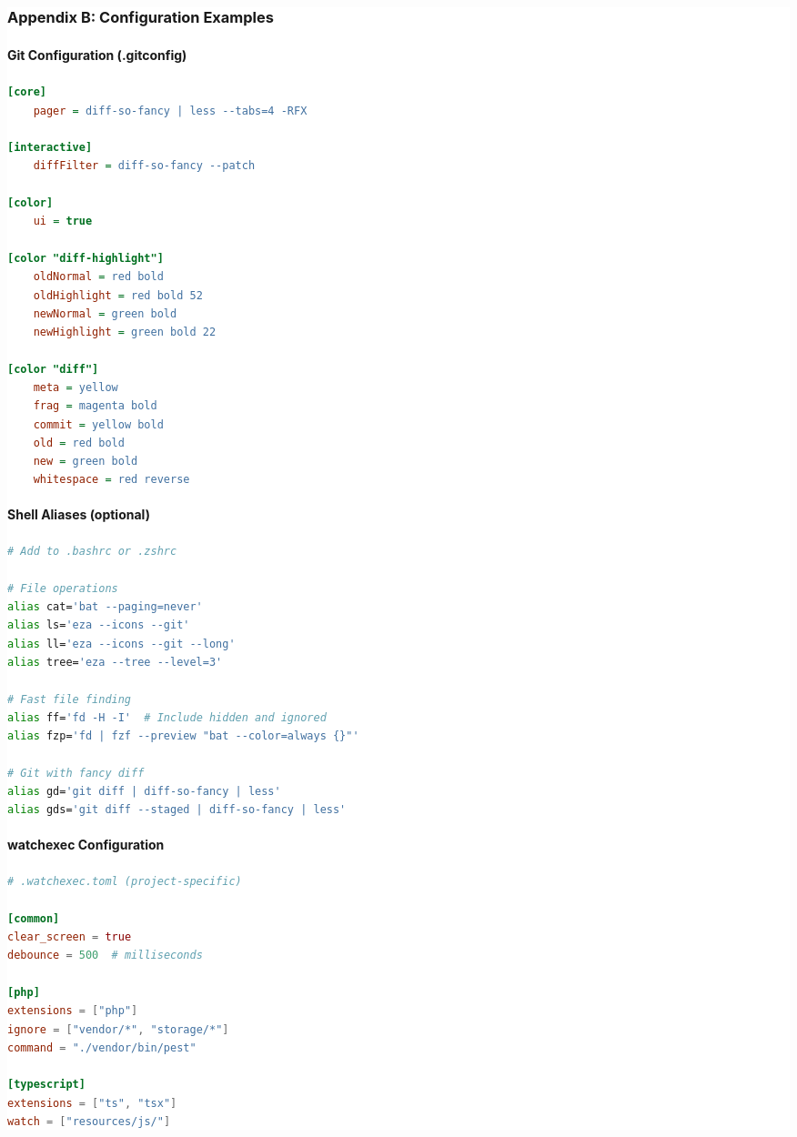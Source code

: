 
### Appendix B: Configuration Examples

#### Git Configuration (.gitconfig)
```ini
[core]
    pager = diff-so-fancy | less --tabs=4 -RFX

[interactive]
    diffFilter = diff-so-fancy --patch

[color]
    ui = true

[color "diff-highlight"]
    oldNormal = red bold
    oldHighlight = red bold 52
    newNormal = green bold
    newHighlight = green bold 22

[color "diff"]
    meta = yellow
    frag = magenta bold
    commit = yellow bold
    old = red bold
    new = green bold
    whitespace = red reverse
```

#### Shell Aliases (optional)
```bash
# Add to .bashrc or .zshrc

# File operations
alias cat='bat --paging=never'
alias ls='eza --icons --git'
alias ll='eza --icons --git --long'
alias tree='eza --tree --level=3'

# Fast file finding
alias ff='fd -H -I'  # Include hidden and ignored
alias fzp='fd | fzf --preview "bat --color=always {}"'

# Git with fancy diff
alias gd='git diff | diff-so-fancy | less'
alias gds='git diff --staged | diff-so-fancy | less'
```

#### watchexec Configuration
```toml
# .watchexec.toml (project-specific)

[common]
clear_screen = true
debounce = 500  # milliseconds

[php]
extensions = ["php"]
ignore = ["vendor/*", "storage/*"]
command = "./vendor/bin/pest"

[typescript]
extensions = ["ts", "tsx"]
watch = ["resources/js/"]
```